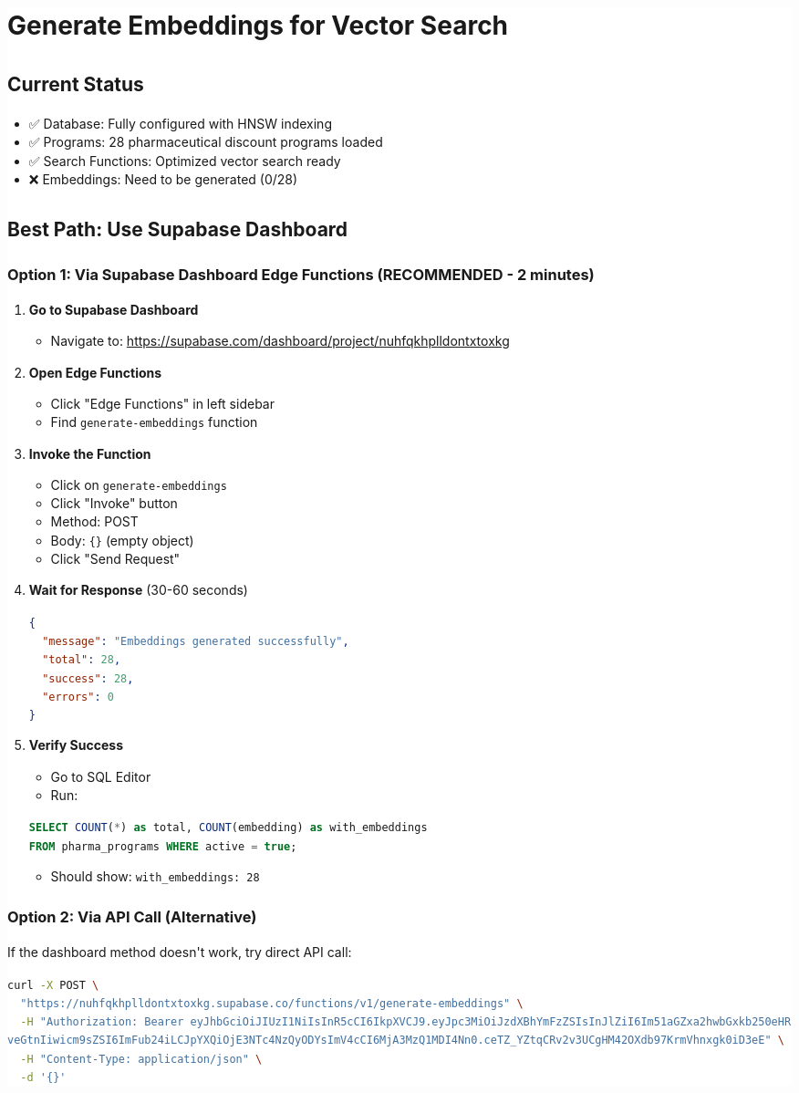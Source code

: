 # Generate Embeddings for Vector Search

## Current Status
- ✅ Database: Fully configured with HNSW indexing
- ✅ Programs: 28 pharmaceutical discount programs loaded
- ✅ Search Functions: Optimized vector search ready
- ❌ Embeddings: Need to be generated (0/28)

## Best Path: Use Supabase Dashboard

### Option 1: Via Supabase Dashboard Edge Functions (RECOMMENDED - 2 minutes)

1. **Go to Supabase Dashboard**
   - Navigate to: https://supabase.com/dashboard/project/nuhfqkhplldontxtoxkg

2. **Open Edge Functions**
   - Click "Edge Functions" in left sidebar
   - Find `generate-embeddings` function

3. **Invoke the Function**
   - Click on `generate-embeddings`
   - Click "Invoke" button
   - Method: POST
   - Body: `{}` (empty object)
   - Click "Send Request"

4. **Wait for Response** (30-60 seconds)
   ```json
   {
     "message": "Embeddings generated successfully",
     "total": 28,
     "success": 28,
     "errors": 0
   }
   ```

5. **Verify Success**
   - Go to SQL Editor
   - Run:
   ```sql
   SELECT COUNT(*) as total, COUNT(embedding) as with_embeddings
   FROM pharma_programs WHERE active = true;
   ```
   - Should show: `with_embeddings: 28`

### Option 2: Via API Call (Alternative)

If the dashboard method doesn't work, try direct API call:

```bash
curl -X POST \
  "https://nuhfqkhplldontxtoxkg.supabase.co/functions/v1/generate-embeddings" \
  -H "Authorization: Bearer eyJhbGciOiJIUzI1NiIsInR5cCI6IkpXVCJ9.eyJpc3MiOiJzdXBhYmFzZSIsInJlZiI6Im51aGZxa2hwbGxkb250eHRveGtnIiwicm9sZSI6ImFub24iLCJpYXQiOjE3NTc4NzQyODYsImV4cCI6MjA3MzQ1MDI4Nn0.ceTZ_YZtqCRv2v3UCgHM42OXdb97KrmVhnxgk0iD3eE" \
  -H "Content-Type: application/json" \
  -d '{}'
```
